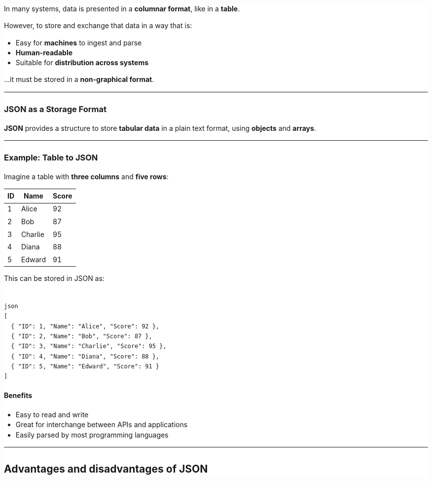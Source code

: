 In many systems, data is presented in a **columnar format**, like in a **table**.

However, to store and exchange that data in a way that is:
- Easy for **machines** to ingest and parse
- **Human-readable**
- Suitable for **distribution across systems**

…it must be stored in a **non-graphical format**.

---

### JSON as a Storage Format

**JSON** provides a structure to store **tabular data** in a plain text format, using **objects** and **arrays**.

---

### Example: Table to JSON

Imagine a table with **three columns** and **five rows**:

| ID | Name     | Score |
|----|----------|-------|
| 1  | Alice    | 92    |
| 2  | Bob      | 87    |
| 3  | Charlie  | 95    |
| 4  | Diana    | 88    |
| 5  | Edward   | 91    |

This can be stored in JSON as:

```

json
[
  { "ID": 1, "Name": "Alice", "Score": 92 },
  { "ID": 2, "Name": "Bob", "Score": 87 },
  { "ID": 3, "Name": "Charlie", "Score": 95 },
  { "ID": 4, "Name": "Diana", "Score": 88 },
  { "ID": 5, "Name": "Edward", "Score": 91 }
]
```

#### Benefits
- Easy to read and write
- Great for interchange between APIs and applications
- Easily parsed by most programming languages

---

## Advantages and disadvantages of JSON
